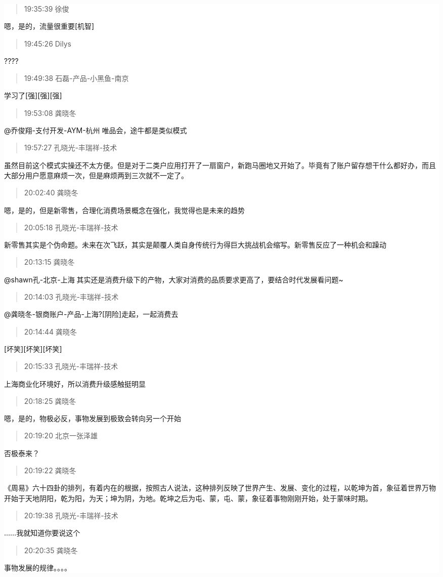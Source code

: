 > 19:35:39  徐俊  
   
嗯，是的，流量很重要[机智]  
   
> 19:45:26  Dilys  
   
????  
   
> 19:49:38  石磊-产品-小黑鱼-南京  
   
学习了[强][强][强]  
   
> 19:53:08  龚晓冬  
   
@乔俊翔-支付开发-AYM-杭州 唯品会，途牛都是类似模式  
   
> 19:57:27  孔晓光-丰瑞祥-技术  
   
虽然目前这个模式实操还不太方便。但是对于二类户应用打开了一扇窗户，新跑马圈地又开始了。毕竟有了账户留存想干什么都好办，而且大部分用户愿意麻烦一次，但是麻烦两到三次就不一定了。  
   
> 20:02:40  龚晓冬  
   
嗯，是的，但是新零售，合理化消费场景概念在强化，我觉得也是未来的趋势  
   
> 20:05:18  孔晓光-丰瑞祥-技术  
   
新零售其实是个伪命题。未来在次飞跃，其实是颠覆人类自身传统行为得巨大挑战机会缩写。新零售反应了一种机会和躁动  
   
> 20:13:15  龚晓冬  
   
@shawn孔-北京-上海 其实还是消费升级下的产物，大家对消费的品质要求更高了，要结合时代发展看问题~  
   
> 20:14:03  孔晓光-丰瑞祥-技术  
   
@龚晓冬-银商账户-产品-上海?[阴险]走起，一起消费去  
   
> 20:14:44  龚晓冬  
   
[坏笑][坏笑][坏笑]  
   
> 20:15:33  孔晓光-丰瑞祥-技术  
   
上海商业化环境好，所以消费升级感触挺明显  
   
> 20:18:25  龚晓冬  
   
嗯，是的，物极必反，事物发展到极致会转向另一个开始  
   
> 20:19:20  北京一张泽雄  
   
否极泰来？  
   
> 20:19:22  龚晓冬  
   
《周易》六十四卦的排列，有着内在的根据，按照古人说法，这种排列反映了世界产生、发展、变化的过程，以乾坤为首，象征着世界万物开始于天地阴阳，乾为阳，为天；坤为阴，为地。乾坤之后为屯、蒙，屯、蒙，象征着事物刚刚开始，处于蒙味时期。  
   
> 20:19:38  孔晓光-丰瑞祥-技术  
   
……我就知道你要说这个  
   
> 20:20:35  龚晓冬  
   
事物发展的规律。。。。  
   